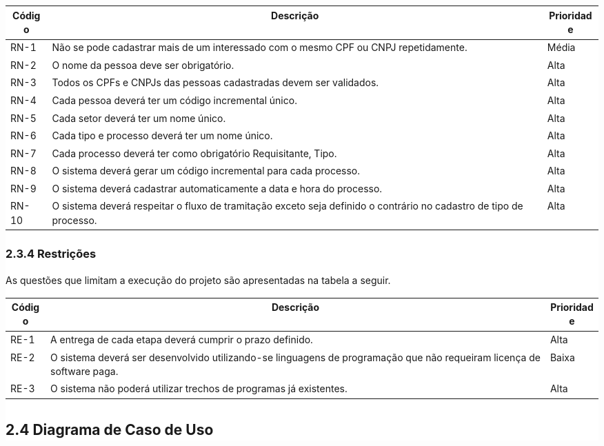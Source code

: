 | Código | Descrição | Prioridade |
| --- | --- | --- | 
| RN-1 | Não se pode cadastrar mais de um interessado com o mesmo CPF ou CNPJ repetidamente. | Média |
| RN-2 | O nome da pessoa deve ser obrigatório. | Alta |
| RN-3 | Todos os CPFs e CNPJs das pessoas cadastradas devem ser validados.| Alta |
| RN-4 | Cada pessoa deverá ter um código incremental único. | Alta | 
| RN-5 | Cada setor deverá ter um nome único. | Alta | 	
| RN-6 | Cada tipo e processo deverá ter um nome único. | Alta | 	
| RN-7 | Cada processo deverá ter como obrigatório Requisitante, Tipo. | Alta | 	
| RN-8 | O sistema deverá gerar um código incremental para cada processo. | Alta | 	
| RN-9 | O sistema deverá cadastrar automaticamente a data e hora do processo. | Alta | 	
| RN-10 | O sistema deverá respeitar o fluxo de tramitação exceto seja definido o contrário no cadastro de tipo de processo. | Alta | 	

### 2.3.4 Restrições 

As questões que limitam a execução do projeto são apresentadas na tabela a seguir.
			
| Código | Descrição | Prioridade |
| --- | --- | --- |
| RE-1 | A entrega de cada etapa deverá cumprir o prazo definido. | Alta | 
| RE-2 | O sistema deverá ser desenvolvido utilizando-se linguagens de programação que não requeiram licença de software paga. | Baixa |
| RE-3 | O sistema não poderá utilizar trechos de programas já existentes. | Alta |

## 2.4 Diagrama de Caso de Uso

<P align='center'>